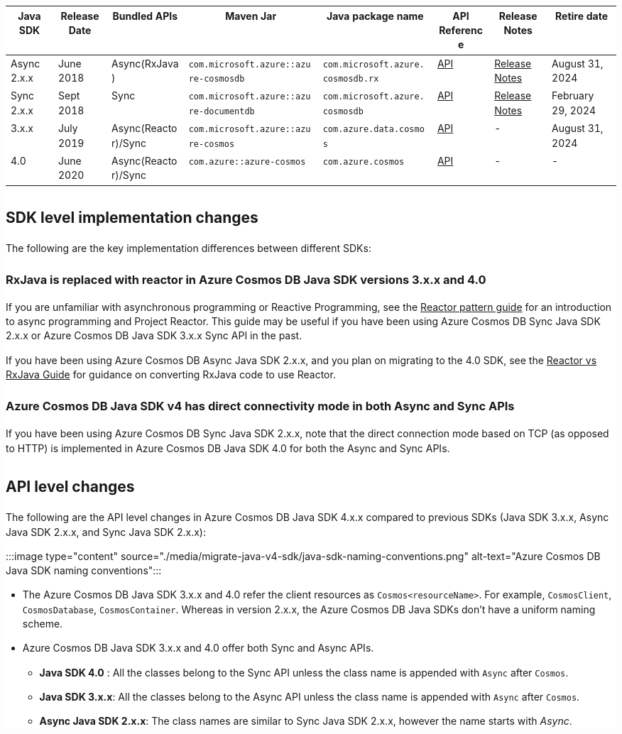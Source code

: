 | Java SDK| Release Date | Bundled APIs   | Maven Jar  | Java package name  |API Reference   | Release Notes  | Retire date |
|-------|------|-----------|-----------|--------------|-------------|---------------------------|--------|
| Async 2.x.x  | June 2018    | Async(RxJava)  | `com.microsoft.azure::azure-cosmosdb` | `com.microsoft.azure.cosmosdb.rx` | [API](https://azure.github.io/azure-cosmosdb-java/2.0.0/) | [Release Notes](sql-api-sdk-async-java.md) | August 31, 2024 |
| Sync 2.x.x     | Sept 2018    | Sync   | `com.microsoft.azure::azure-documentdb` | `com.microsoft.azure.cosmosdb` | [API](https://azure.github.io/azure-cosmosdb-java/2.0.0/) | [Release Notes](sql-api-sdk-java.md)  | February 29, 2024 |
| 3.x.x    | July 2019    | Async(Reactor)/Sync  | `com.microsoft.azure::azure-cosmos`  | `com.azure.data.cosmos` | [API](https://azure.github.io/azure-cosmosdb-java/3.0.0/) | - | August 31, 2024 |
| 4.0   | June 2020   | Async(Reactor)/Sync  | `com.azure::azure-cosmos` | `com.azure.cosmos`   | [API](/java/api/overview/azure/cosmosdb) | - | - |

## SDK level implementation changes

The following are the key implementation differences between different SDKs:

### RxJava is replaced with reactor in Azure Cosmos DB Java SDK versions 3.x.x and 4.0

If you are unfamiliar with asynchronous programming or Reactive Programming, see the [Reactor pattern guide](https://github.com/Azure-Samples/azure-cosmos-java-sql-api-samples/blob/main/reactor-pattern-guide.md) for an introduction to async programming and Project Reactor. This guide may be useful if you have been using Azure Cosmos DB Sync Java SDK 2.x.x or Azure Cosmos DB Java SDK 3.x.x Sync API in the past.

If you have been using Azure Cosmos DB Async Java SDK 2.x.x, and you plan on migrating to the 4.0 SDK, see the [Reactor vs RxJava Guide](https://github.com/Azure-Samples/azure-cosmos-java-sql-api-samples/blob/main/reactor-rxjava-guide.md) for guidance on converting RxJava code to use Reactor.

### Azure Cosmos DB Java SDK v4 has direct connectivity mode in both Async and Sync APIs

If you have been using Azure Cosmos DB Sync Java SDK 2.x.x, note that the direct connection mode based on TCP (as opposed to HTTP) is implemented in Azure Cosmos DB Java SDK 4.0 for both the Async and Sync APIs.

## API level changes

The following are the API level changes in Azure Cosmos DB Java SDK 4.x.x compared to previous SDKs (Java SDK 3.x.x, Async Java SDK 2.x.x, and Sync Java SDK 2.x.x):

:::image type="content" source="./media/migrate-java-v4-sdk/java-sdk-naming-conventions.png" alt-text="Azure Cosmos DB Java SDK naming conventions":::

* The Azure Cosmos DB Java SDK 3.x.x and 4.0 refer the client resources as `Cosmos<resourceName>`. For example, `CosmosClient`, `CosmosDatabase`, `CosmosContainer`. Whereas in version 2.x.x, the Azure Cosmos DB Java SDKs don’t have a uniform naming scheme.

* Azure Cosmos DB Java SDK 3.x.x and 4.0 offer both Sync and Async APIs.

  * **Java SDK 4.0** : All the classes belong to the Sync API unless the class name is appended with `Async` after `Cosmos`.

  * **Java SDK 3.x.x**: All the classes belong to the Async API unless the class name is appended with `Async` after `Cosmos`.

  * **Async Java SDK 2.x.x**: The class names are similar to Sync Java SDK 2.x.x, however the name starts with *Async*.
